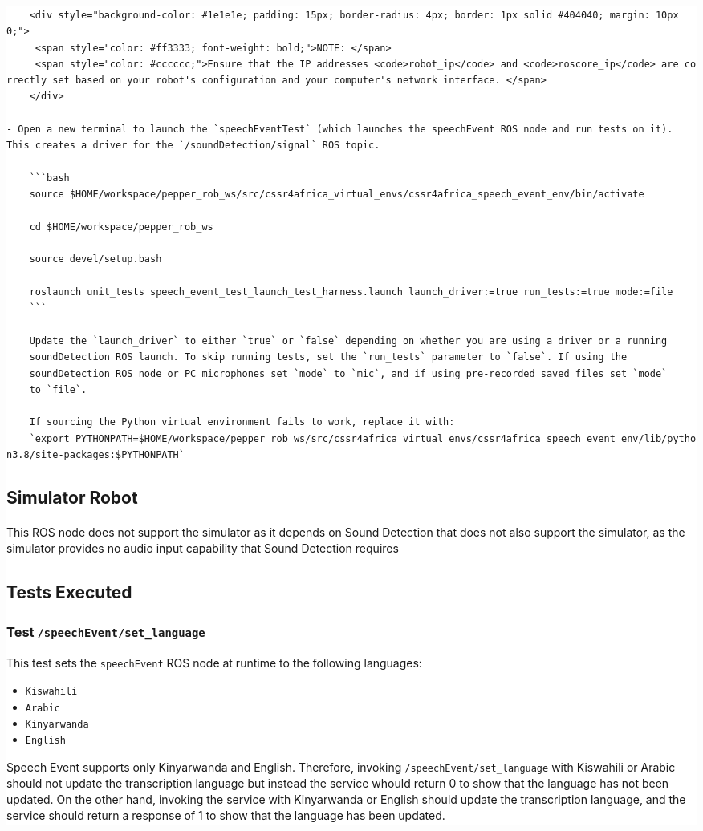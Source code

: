         <div style="background-color: #1e1e1e; padding: 15px; border-radius: 4px; border: 1px solid #404040; margin: 10px 0;">
         <span style="color: #ff3333; font-weight: bold;">NOTE: </span>
         <span style="color: #cccccc;">Ensure that the IP addresses <code>robot_ip</code> and <code>roscore_ip</code> are correctly set based on your robot's configuration and your computer's network interface. </span>
        </div>

    - Open a new terminal to launch the `speechEventTest` (which launches the speechEvent ROS node and run tests on it).
    This creates a driver for the `/soundDetection/signal` ROS topic.

        ```bash
        source $HOME/workspace/pepper_rob_ws/src/cssr4africa_virtual_envs/cssr4africa_speech_event_env/bin/activate

        cd $HOME/workspace/pepper_rob_ws

        source devel/setup.bash

        roslaunch unit_tests speech_event_test_launch_test_harness.launch launch_driver:=true run_tests:=true mode:=file
        ```

        Update the `launch_driver` to either `true` or `false` depending on whether you are using a driver or a running
        soundDetection ROS launch. To skip running tests, set the `run_tests` parameter to `false`. If using the
        soundDetection ROS node or PC microphones set `mode` to `mic`, and if using pre-recorded saved files set `mode`
        to `file`.

        If sourcing the Python virtual environment fails to work, replace it with:
        `export PYTHONPATH=$HOME/workspace/pepper_rob_ws/src/cssr4africa_virtual_envs/cssr4africa_speech_event_env/lib/python3.8/site-packages:$PYTHONPATH`

## Simulator Robot

  This ROS node does not support the simulator as it depends on Sound Detection that does not also support the simulator,
  as the simulator provides no audio input capability that Sound Detection requires

## Tests Executed

### Test `/speechEvent/set_language`

This test sets the `speechEvent` ROS node at runtime to the following languages:

- `Kiswahili`
- `Arabic`
- `Kinyarwanda`
- `English`

Speech Event supports only Kinyarwanda and English. Therefore, invoking `/speechEvent/set_language` with Kiswahili or
Arabic should not update the transcription language but instead the service whould return 0 to show that the language
has not been updated. On the other hand, invoking the service with Kinyarwanda or English should update the transcription
language, and the service should return a response of 1 to show that the language has been updated.

